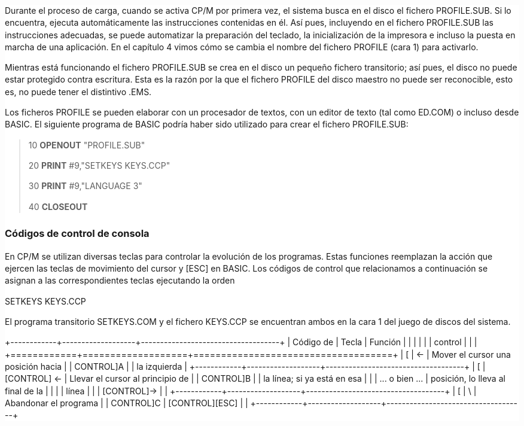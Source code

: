 Durante el proceso de carga, cuando se activa CP/M por primera vez, el
sistema busca en el disco el fichero PROFILE.SUB. Si lo encuentra,
ejecuta automáticamente las instrucciones contenidas en él. Así pues,
incluyendo en el fichero PROFILE.SUB las instrucciones adecuadas, se
puede automatizar la preparación del teclado, la inicialización de la
impresora e incluso la puesta en marcha de una aplicación. En el
capítulo 4 vimos cómo se cambia el nombre del fichero PROFILE (cara 1)
para activarlo.

Mientras está funcionando el fichero PROFILE.SUB se crea en el disco un
pequeño fichero transitorio; así pues, el disco no puede estar protegido
contra escritura. Esta es la razón por la que el fichero PROFILE del
disco maestro no puede ser reconocible, esto es, no puede tener el
distintivo .EMS.

Los ficheros PROFILE se pueden elaborar con un procesador de textos, con
un editor de texto (tal como ED.COM) o incluso desde BASIC. El siguiente
programa de BASIC podría haber sido utilizado para crear el fichero
PROFILE.SUB:

> 10 **OPENOUT** \"PROFILE.SUB\"
>
> 20 **PRINT** #9,\"SETKEYS KEYS.CCP\"
>
> 30 **PRINT** #9,\"LANGUAGE 3\"
>
> 40 **CLOSEOUT**

### Códigos de control de consola

En CP/M se utilizan diversas teclas para controlar la evolución de los
programas. Estas funciones reemplazan la acción que ejercen las teclas
de movimiento del cursor y \[ESC\] en BASIC. Los códigos de control que
relacionamos a continuación se asignan a las correspondientes teclas
ejecutando la orden

SETKEYS KEYS.CCP

El programa transitorio SETKEYS.COM y el fichero KEYS.CCP se encuentran
ambos en la cara 1 del juego de discos del sistema.

+------------+-------------------+------------------------------------+
| Código de  | Tecla             | Función                            |
|            |                   |                                    |
| control    |                   |                                    |
+============+===================+====================================+
| \[         | ←                 | Mover el cursor una posición hacia |
| CONTROL\]A |                   | la izquierda                       |
+------------+-------------------+------------------------------------+
| \[         | \[CONTROL\] ←     | Llevar el cursor al principio de   |
| CONTROL\]B |                   | la línea; si ya está en esa        |
|            | ... o bien ...    | posición, lo lleva al final de la  |
|            |                   | línea                              |
|            | \[CONTROL\]→      |                                    |
+------------+-------------------+------------------------------------+
| \[         | \                 | Abandonar el programa              |
| CONTROL\]C | [CONTROL\]\[ESC\] |                                    |
+------------+-------------------+------------------------------------+
